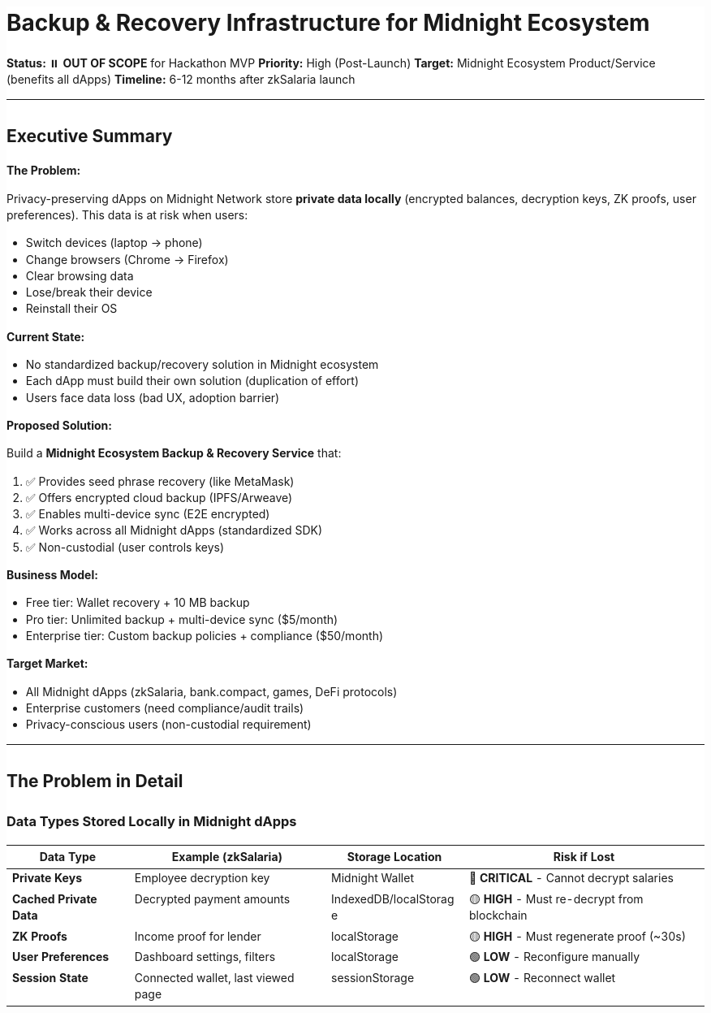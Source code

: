 # Backup & Recovery Infrastructure for Midnight Ecosystem

**Status:** ⏸️ **OUT OF SCOPE** for Hackathon MVP
**Priority:** High (Post-Launch)
**Target:** Midnight Ecosystem Product/Service (benefits all dApps)
**Timeline:** 6-12 months after zkSalaria launch

---

## Executive Summary

**The Problem:**

Privacy-preserving dApps on Midnight Network store **private data locally** (encrypted balances, decryption keys, ZK proofs, user preferences). This data is at risk when users:
- Switch devices (laptop → phone)
- Change browsers (Chrome → Firefox)
- Clear browsing data
- Lose/break their device
- Reinstall their OS

**Current State:**
- No standardized backup/recovery solution in Midnight ecosystem
- Each dApp must build their own solution (duplication of effort)
- Users face data loss (bad UX, adoption barrier)

**Proposed Solution:**

Build a **Midnight Ecosystem Backup & Recovery Service** that:
1. ✅ Provides seed phrase recovery (like MetaMask)
2. ✅ Offers encrypted cloud backup (IPFS/Arweave)
3. ✅ Enables multi-device sync (E2E encrypted)
4. ✅ Works across all Midnight dApps (standardized SDK)
5. ✅ Non-custodial (user controls keys)

**Business Model:**
- Free tier: Wallet recovery + 10 MB backup
- Pro tier: Unlimited backup + multi-device sync ($5/month)
- Enterprise tier: Custom backup policies + compliance ($50/month)

**Target Market:**
- All Midnight dApps (zkSalaria, bank.compact, games, DeFi protocols)
- Enterprise customers (need compliance/audit trails)
- Privacy-conscious users (non-custodial requirement)

---

## The Problem in Detail

### Data Types Stored Locally in Midnight dApps

| Data Type | Example (zkSalaria) | Storage Location | Risk if Lost |
|-----------|---------------------|------------------|--------------|
| **Private Keys** | Employee decryption key | Midnight Wallet | 🔴 **CRITICAL** - Cannot decrypt salaries |
| **Cached Private Data** | Decrypted payment amounts | IndexedDB/localStorage | 🟡 **HIGH** - Must re-decrypt from blockchain |
| **ZK Proofs** | Income proof for lender | localStorage | 🟡 **HIGH** - Must regenerate proof (~30s) |
| **User Preferences** | Dashboard settings, filters | localStorage | 🟢 **LOW** - Reconfigure manually |
| **Session State** | Connected wallet, last viewed page | sessionStorage | 🟢 **LOW** - Reconnect wallet |

